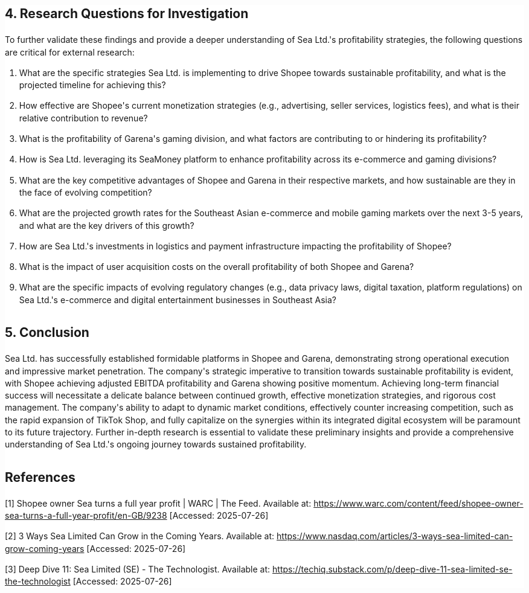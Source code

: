 ## 4. Research Questions for Investigation

To further validate these findings and provide a deeper understanding of Sea Ltd.'s profitability strategies, the following questions are critical for external research:

1. What are the specific strategies Sea Ltd. is implementing to drive Shopee towards sustainable profitability, and what is the projected timeline for achieving this?

2. How effective are Shopee's current monetization strategies (e.g., advertising, seller services, logistics fees), and what is their relative contribution to revenue?

3. What is the profitability of Garena's gaming division, and what factors are contributing to or hindering its profitability?

4. How is Sea Ltd. leveraging its SeaMoney platform to enhance profitability across its e-commerce and gaming divisions?

5. What are the key competitive advantages of Shopee and Garena in their respective markets, and how sustainable are they in the face of evolving competition?

6. What are the projected growth rates for the Southeast Asian e-commerce and mobile gaming markets over the next 3-5 years, and what are the key drivers of this growth?

7. How are Sea Ltd.'s investments in logistics and payment infrastructure impacting the profitability of Shopee?

8. What is the impact of user acquisition costs on the overall profitability of both Shopee and Garena?

9. What are the specific impacts of evolving regulatory changes (e.g., data privacy laws, digital taxation, platform regulations) on Sea Ltd.'s e-commerce and digital entertainment businesses in Southeast Asia?

## 5. Conclusion

Sea Ltd. has successfully established formidable platforms in Shopee and Garena, demonstrating strong operational execution and impressive market penetration. The company's strategic imperative to transition towards sustainable profitability is evident, with Shopee achieving adjusted EBITDA profitability and Garena showing positive momentum. Achieving long-term financial success will necessitate a delicate balance between continued growth, effective monetization strategies, and rigorous cost management. The company's ability to adapt to dynamic market conditions, effectively counter increasing competition, such as the rapid expansion of TikTok Shop, and fully capitalize on the synergies within its integrated digital ecosystem will be paramount to its future trajectory. Further in-depth research is essential to validate these preliminary insights and provide a comprehensive understanding of Sea Ltd.'s ongoing journey towards sustained profitability.

## References

[1] Shopee owner Sea turns a full year profit | WARC | The Feed. Available at: https://www.warc.com/content/feed/shopee-owner-sea-turns-a-full-year-profit/en-GB/9238 [Accessed: 2025-07-26]

[2] 3 Ways Sea Limited Can Grow in the Coming Years. Available at: https://www.nasdaq.com/articles/3-ways-sea-limited-can-grow-coming-years [Accessed: 2025-07-26]

[3] Deep Dive 11: Sea Limited (SE) - The Technologist. Available at: https://techiq.substack.com/p/deep-dive-11-sea-limited-se-the-technologist [Accessed: 2025-07-26]
